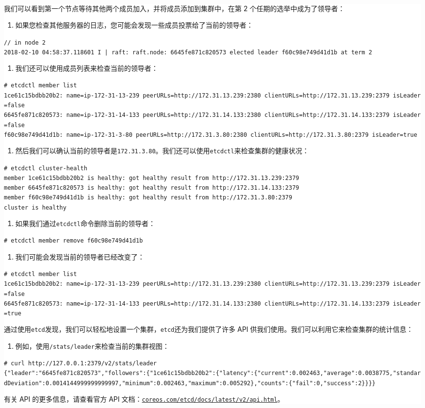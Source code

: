 我们可以看到第一个节点等待其他两个成员加入，并将成员添加到集群中，在第 2 个任期的选举中成为了领导者：

1.  如果您检查其他服务器的日志，您可能会发现一些成员投票给了当前的领导者：

```
// in node 2
2018-02-10 04:58:37.118601 I | raft: raft.node: 6645fe871c820573 elected leader f60c98e749d41d1b at term 2
```

1.  我们还可以使用成员列表来检查当前的领导者：

```
# etcdctl member list
1ce61c15bdbb20b2: name=ip-172-31-13-239 peerURLs=http://172.31.13.239:2380 clientURLs=http://172.31.13.239:2379 isLeader=false
6645fe871c820573: name=ip-172-31-14-133 peerURLs=http://172.31.14.133:2380 clientURLs=http://172.31.14.133:2379 isLeader=false
f60c98e749d41d1b: name=ip-172-31-3-80 peerURLs=http://172.31.3.80:2380 clientURLs=http://172.31.3.80:2379 isLeader=true
```

1.  然后我们可以确认当前的领导者是`172.31.3.80`。我们还可以使用`etcdctl`来检查集群的健康状况：

```
# etcdctl cluster-health
member 1ce61c15bdbb20b2 is healthy: got healthy result from http://172.31.13.239:2379
member 6645fe871c820573 is healthy: got healthy result from http://172.31.14.133:2379
member f60c98e749d41d1b is healthy: got healthy result from http://172.31.3.80:2379
cluster is healthy
```

1.  如果我们通过`etcdctl`命令删除当前的领导者：

```
# etcdctl member remove f60c98e749d41d1b
```

1.  我们可能会发现当前的领导者已经改变了：

```
# etcdctl member list
1ce61c15bdbb20b2: name=ip-172-31-13-239 peerURLs=http://172.31.13.239:2380 clientURLs=http://172.31.13.239:2379 isLeader=false
6645fe871c820573: name=ip-172-31-14-133 peerURLs=http://172.31.14.133:2380 clientURLs=http://172.31.14.133:2379 isLeader=true
```

通过使用`etcd`发现，我们可以轻松地设置一个集群，`etcd`还为我们提供了许多 API 供我们使用。我们可以利用它来检查集群的统计信息：

1.  例如，使用`/stats/leader`来检查当前的集群视图：

```
# curl http://127.0.0.1:2379/v2/stats/leader
{"leader":"6645fe871c820573","followers":{"1ce61c15bdbb20b2":{"latency":{"current":0.002463,"average":0.0038775,"standardDeviation":0.0014144999999999997,"minimum":0.002463,"maximum":0.005292},"counts":{"fail":0,"success":2}}}}
```

有关 API 的更多信息，请查看官方 API 文档：[`coreos.com/etcd/docs/latest/v2/api.html`](https://coreos.com/etcd/docs/latest/v2/api.html)。
